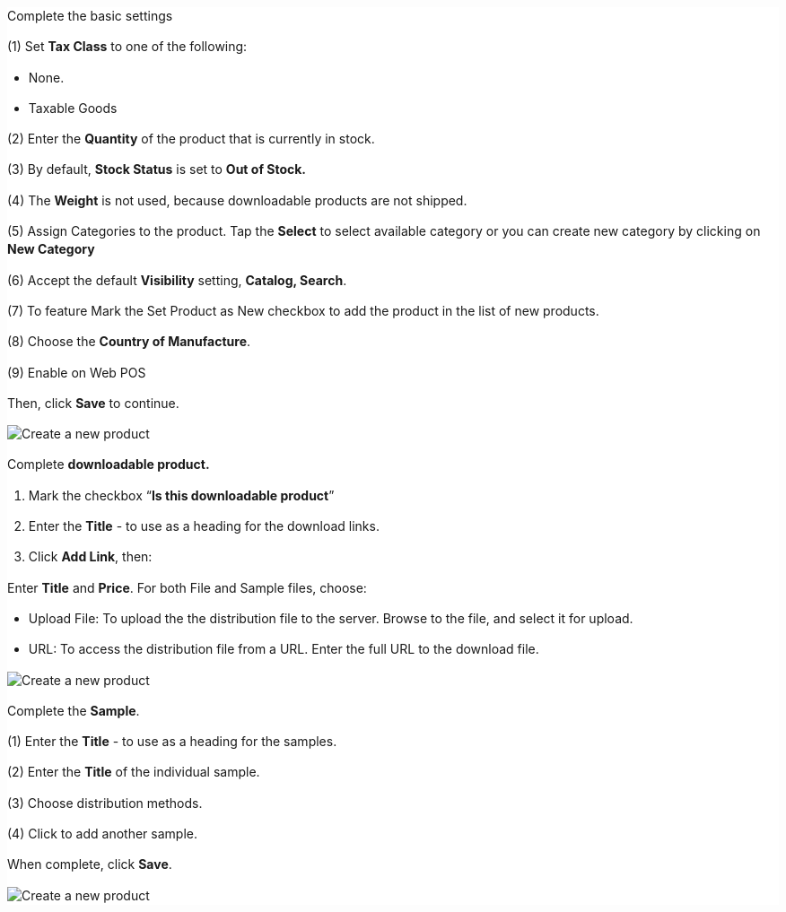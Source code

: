 Complete the basic settings

(1)	Set **Tax Class** to one of the following:

 - None.
 
 - Taxable Goods

(2)	Enter the **Quantity** of the product that is currently in stock. 

(3)	By default, **Stock Status** is set to **Out of Stock.**

(4)	The **Weight** is not used, because downloadable products are not shipped.

(5)	Assign Categories to the product. Tap the **Select** to select available category or you can create new category by clicking on **New Category**

(6)	Accept the default **Visibility** setting, **Catalog, Search**.

(7)	To feature Mark the Set Product as New checkbox to add the product in the list of new products.

(8)	Choose the **Country of Manufacture**.

(9)	Enable on Web POS

Then, click **Save** to continue.

 
![Create a new product](./imgpart3/it_img560.png?raw=true)

Complete **downloadable product.**

 1. Mark the checkbox “**Is this downloadable product**”
 
 2. Enter the **Title** - to use as a heading for the download links.
 
 3. Click **Add Link**, then:

   Enter **Title** and **Price**. For both File and Sample files, choose:
                
 - Upload File: To upload the the distribution file to the server.
   Browse to the file, and select it for upload.
 
 - URL: To access the distribution file from a URL. Enter the full URL
   to the download file.

 
![Create a new product](./imgpart3/it_img561.png?raw=true)

Complete the **Sample**.

(1) Enter the **Title** - to use as a heading for the samples.

(2) Enter the **Title** of the individual sample.

(3) Choose distribution methods.

(4) Click to add another sample.

When complete, click **Save**.
 
![Create a new product](./imgpart3/it_img562.png?raw=true)
